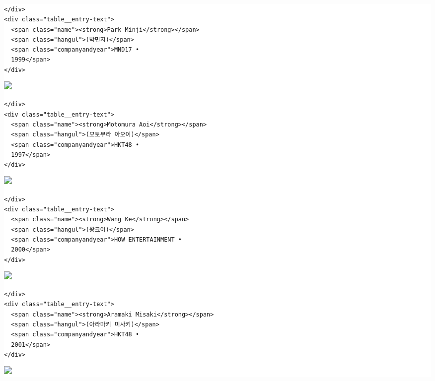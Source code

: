       
    </div>
    <div class="table__entry-text">
      <span class="name"><strong>Park Minji</strong></span>
      <span class="hangul">(박민지)</span>
      <span class="companyandyear">MND17 •
      1999</span>
    </div>
  </div>
  <div class="table__entry false">
    <div class="table__entry-icon">
      <img class="table__entry-img" src="assets/trainees/MotomuraAoi.jpg">
      <div class="table__entry-icon-border b-rank-border"></div>
      
      
    </div>
    <div class="table__entry-text">
      <span class="name"><strong>Motomura Aoi</strong></span>
      <span class="hangul">(모토무라 아오이)</span>
      <span class="companyandyear">HKT48 •
      1997</span>
    </div>
  </div>
  <div class="table__entry false">
    <div class="table__entry-icon">
      <img class="table__entry-img" src="assets/trainees/WangKe.jpg">
      <div class="table__entry-icon-border d-rank-border"></div>
      
      
    </div>
    <div class="table__entry-text">
      <span class="name"><strong>Wang Ke</strong></span>
      <span class="hangul">(왕크어)</span>
      <span class="companyandyear">HOW ENTERTAINMENT •
      2000</span>
    </div>
  </div>
  <div class="table__entry false">
    <div class="table__entry-icon">
      <img class="table__entry-img" src="assets/trainees/AramakiMisaki.jpg">
      <div class="table__entry-icon-border f-rank-border"></div>
      
      
    </div>
    <div class="table__entry-text">
      <span class="name"><strong>Aramaki Misaki</strong></span>
      <span class="hangul">(아라마키 미사키)</span>
      <span class="companyandyear">HKT48 •
      2001</span>
    </div>
  </div>
  <div class="table__entry false">
    <div class="table__entry-icon">
      <img class="table__entry-img" src="assets/trainees/SatoMinami.jpg">
      <div class="table__entry-icon-border f-rank-border"></div>
      